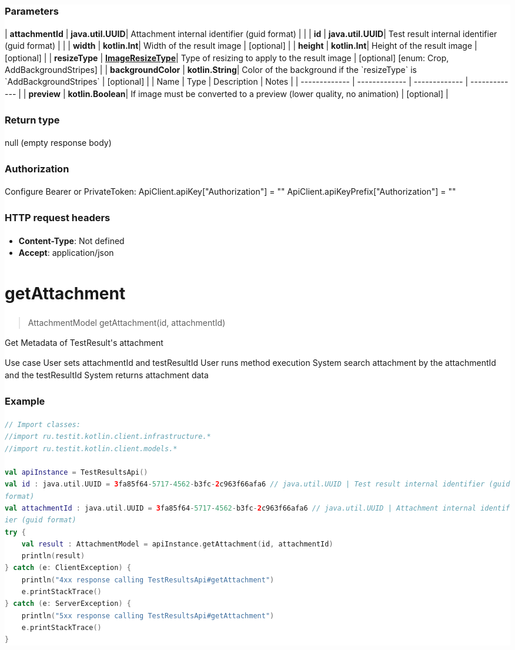 ### Parameters
| **attachmentId** | **java.util.UUID**| Attachment internal identifier (guid format) | |
| **id** | **java.util.UUID**| Test result internal identifier (guid format) | |
| **width** | **kotlin.Int**| Width of the result image | [optional] |
| **height** | **kotlin.Int**| Height of the result image | [optional] |
| **resizeType** | [**ImageResizeType**](.md)| Type of resizing to apply to the result image | [optional] [enum: Crop, AddBackgroundStripes] |
| **backgroundColor** | **kotlin.String**| Color of the background if the &#x60;resizeType&#x60; is &#x60;AddBackgroundStripes&#x60; | [optional] |
| Name | Type | Description  | Notes |
| ------------- | ------------- | ------------- | ------------- |
| **preview** | **kotlin.Boolean**| If image must be converted to a preview (lower quality, no animation) | [optional] |

### Return type

null (empty response body)

### Authorization


Configure Bearer or PrivateToken:
    ApiClient.apiKey["Authorization"] = ""
    ApiClient.apiKeyPrefix["Authorization"] = ""

### HTTP request headers

 - **Content-Type**: Not defined
 - **Accept**: application/json

<a id="getAttachment"></a>
# **getAttachment**
> AttachmentModel getAttachment(id, attachmentId)

Get Metadata of TestResult&#39;s attachment

 Use case   User sets attachmentId and testResultId   User runs method execution   System search attachment by the attachmentId and the testResultId   System returns attachment data

### Example
```kotlin
// Import classes:
//import ru.testit.kotlin.client.infrastructure.*
//import ru.testit.kotlin.client.models.*

val apiInstance = TestResultsApi()
val id : java.util.UUID = 3fa85f64-5717-4562-b3fc-2c963f66afa6 // java.util.UUID | Test result internal identifier (guid format)
val attachmentId : java.util.UUID = 3fa85f64-5717-4562-b3fc-2c963f66afa6 // java.util.UUID | Attachment internal identifier (guid format)
try {
    val result : AttachmentModel = apiInstance.getAttachment(id, attachmentId)
    println(result)
} catch (e: ClientException) {
    println("4xx response calling TestResultsApi#getAttachment")
    e.printStackTrace()
} catch (e: ServerException) {
    println("5xx response calling TestResultsApi#getAttachment")
    e.printStackTrace()
}
```
